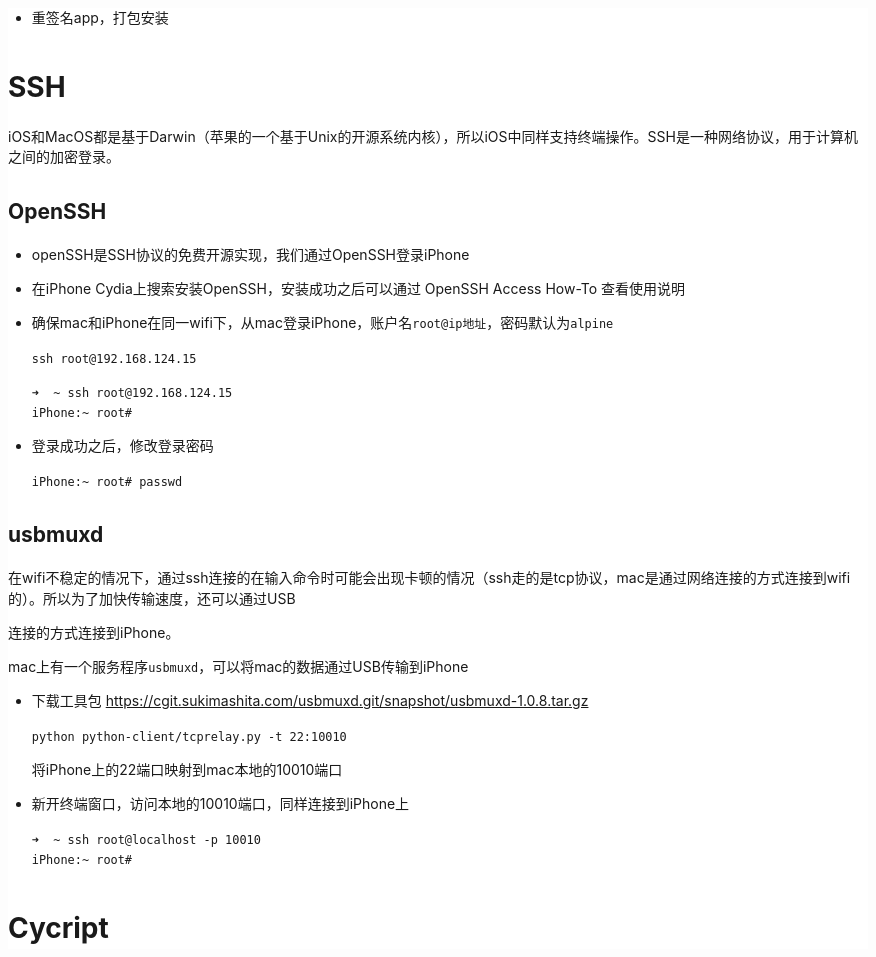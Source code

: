 - 重签名app，打包安装

#  SSH

iOS和MacOS都是基于Darwin（苹果的一个基于Unix的开源系统内核），所以iOS中同样支持终端操作。SSH是一种网络协议，用于计算机之间的加密登录。

## OpenSSH

- openSSH是SSH协议的免费开源实现，我们通过OpenSSH登录iPhone

- 在iPhone Cydia上搜索安装OpenSSH，安装成功之后可以通过 OpenSSH Access How-To 查看使用说明

- 确保mac和iPhone在同一wifi下，从mac登录iPhone，账户名`root@ip地址`，密码默认为`alpine` 

  ```shell
  ssh root@192.168.124.15
  ```

  ```
  ➜  ~ ssh root@192.168.124.15
  iPhone:~ root# 
  ```

- 登录成功之后，修改登录密码

  ```
  iPhone:~ root# passwd
  ```



## usbmuxd

在wifi不稳定的情况下，通过ssh连接的在输入命令时可能会出现卡顿的情况（ssh走的是tcp协议，mac是通过网络连接的方式连接到wifi的）。所以为了加快传输速度，还可以通过USB

  连接的方式连接到iPhone。

mac上有一个服务程序`usbmuxd`，可以将mac的数据通过USB传输到iPhone

- 下载工具包 https://cgit.sukimashita.com/usbmuxd.git/snapshot/usbmuxd-1.0.8.tar.gz

  ```
  python python-client/tcprelay.py -t 22:10010
  ```

  将iPhone上的22端口映射到mac本地的10010端口

  

- 新开终端窗口，访问本地的10010端口，同样连接到iPhone上

  ```
  ➜  ~ ssh root@localhost -p 10010
  iPhone:~ root# 
  ```

  

# Cycript
